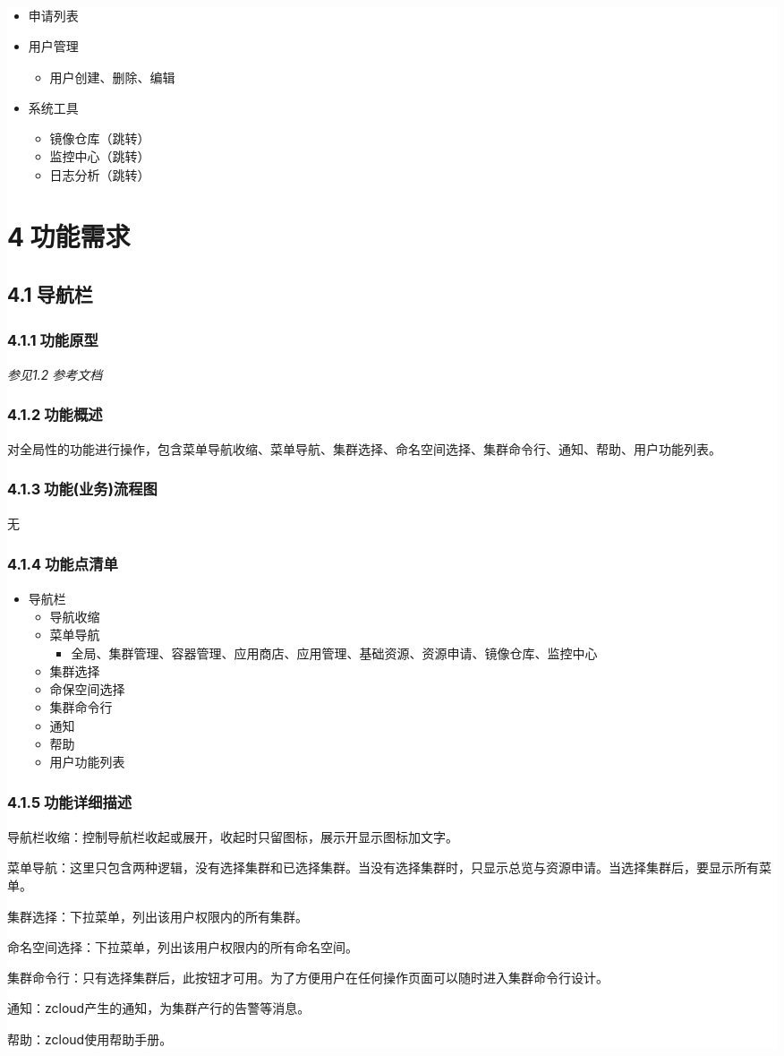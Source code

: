   * 申请列表
* 用户管理
  
  * 用户创建、删除、编辑
* 系统工具
  * 镜像仓库（跳转）
  * 监控中心（跳转）
  * 日志分析（跳转）

# 4      功能需求

## 4.1         导航栏

### **4.1.1**    功能原型

*参见1.2* *参考文档*

### **4.1.2**    功能概述

对全局性的功能进行操作，包含菜单导航收缩、菜单导航、集群选择、命名空间选择、集群命令行、通知、帮助、用户功能列表。

### **4.1.3**    功能(业务)流程图

无

### **4.1.4**    功能点清单

* 导航栏
  * 导航收缩
  * 菜单导航
    * 全局、集群管理、容器管理、应用商店、应用管理、基础资源、资源申请、镜像仓库、监控中心
  * 集群选择
  * 命保空间选择
  * 集群命令行
  * 通知
  * 帮助
  * 用户功能列表 

### **4.1.5**    功能详细描述

导航栏收缩：控制导航栏收起或展开，收起时只留图标，展示开显示图标加文字。

菜单导航：这里只包含两种逻辑，没有选择集群和已选择集群。当没有选择集群时，只显示总览与资源申请。当选择集群后，要显示所有菜单。

集群选择：下拉菜单，列出该用户权限内的所有集群。

命名空间选择：下拉菜单，列出该用户权限内的所有命名空间。

集群命令行：只有选择集群后，此按钮才可用。为了方便用户在任何操作页面可以随时进入集群命令行设计。

通知：zcloud产生的通知，为集群产行的告警等消息。

帮助：zcloud使用帮助手册。
